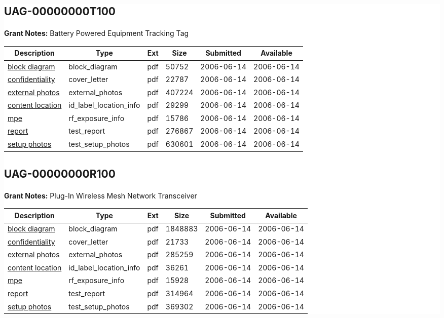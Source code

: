 ## UAG-00000000T100
**Grant Notes:** Battery Powered Equipment Tracking Tag

| Description | Type | Ext | Size | Submitted | Available |
| ----------- | ---- | --- | ---- | --------- | --------- |
| [block diagram](UAG-00000000T100/dd6039cf02c127f526311c7de8010e44/668739.pdf) | block_diagram | pdf | 50752 | 2006-06-14 | 2006-06-14 |
| [confidentiality](UAG-00000000T100/dd6039cf02c127f526311c7de8010e44/668738.pdf) | cover_letter | pdf | 22787 | 2006-06-14 | 2006-06-14 |
| [external photos](UAG-00000000T100/dd6039cf02c127f526311c7de8010e44/668737.pdf) | external_photos | pdf | 407224 | 2006-06-14 | 2006-06-14 |
| [content location](UAG-00000000T100/dd6039cf02c127f526311c7de8010e44/668736.pdf) | id_label_location_info | pdf | 29299 | 2006-06-14 | 2006-06-14 |
| [mpe](UAG-00000000T100/dd6039cf02c127f526311c7de8010e44/668735.pdf) | rf_exposure_info | pdf | 15786 | 2006-06-14 | 2006-06-14 |
| [report](UAG-00000000T100/dd6039cf02c127f526311c7de8010e44/668734.pdf) | test_report | pdf | 276867 | 2006-06-14 | 2006-06-14 |
| [setup photos](UAG-00000000T100/dd6039cf02c127f526311c7de8010e44/668732.pdf) | test_setup_photos | pdf | 630601 | 2006-06-14 | 2006-06-14 |
## UAG-00000000R100
**Grant Notes:** Plug-In Wireless Mesh Network Transceiver

| Description | Type | Ext | Size | Submitted | Available |
| ----------- | ---- | --- | ---- | --------- | --------- |
| [block diagram](UAG-00000000R100/71f567024dd1d3b44dae2282cfffd6d0/668705.pdf) | block_diagram | pdf | 1848883 | 2006-06-14 | 2006-06-14 |
| [confidentiality](UAG-00000000R100/71f567024dd1d3b44dae2282cfffd6d0/668706.pdf) | cover_letter | pdf | 21733 | 2006-06-14 | 2006-06-14 |
| [external photos](UAG-00000000R100/71f567024dd1d3b44dae2282cfffd6d0/668707.pdf) | external_photos | pdf | 285259 | 2006-06-14 | 2006-06-14 |
| [content location](UAG-00000000R100/71f567024dd1d3b44dae2282cfffd6d0/668708.pdf) | id_label_location_info | pdf | 36261 | 2006-06-14 | 2006-06-14 |
| [mpe](UAG-00000000R100/71f567024dd1d3b44dae2282cfffd6d0/668742.pdf) | rf_exposure_info | pdf | 15928 | 2006-06-14 | 2006-06-14 |
| [report](UAG-00000000R100/71f567024dd1d3b44dae2282cfffd6d0/668709.pdf) | test_report | pdf | 314964 | 2006-06-14 | 2006-06-14 |
| [setup photos](UAG-00000000R100/71f567024dd1d3b44dae2282cfffd6d0/668710.pdf) | test_setup_photos | pdf | 369302 | 2006-06-14 | 2006-06-14 |
